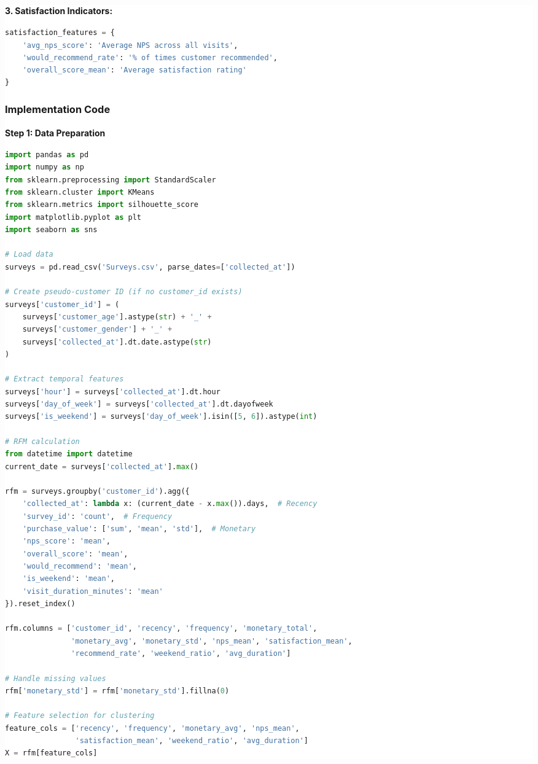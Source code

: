 **3. Satisfaction Indicators:**
```python
satisfaction_features = {
    'avg_nps_score': 'Average NPS across all visits',
    'would_recommend_rate': '% of times customer recommended',
    'overall_score_mean': 'Average satisfaction rating'
}
```

### Implementation Code

**Step 1: Data Preparation**
```python
import pandas as pd
import numpy as np
from sklearn.preprocessing import StandardScaler
from sklearn.cluster import KMeans
from sklearn.metrics import silhouette_score
import matplotlib.pyplot as plt
import seaborn as sns

# Load data
surveys = pd.read_csv('Surveys.csv', parse_dates=['collected_at'])

# Create pseudo-customer ID (if no customer_id exists)
surveys['customer_id'] = (
    surveys['customer_age'].astype(str) + '_' +
    surveys['customer_gender'] + '_' +
    surveys['collected_at'].dt.date.astype(str)
)

# Extract temporal features
surveys['hour'] = surveys['collected_at'].dt.hour
surveys['day_of_week'] = surveys['collected_at'].dt.dayofweek
surveys['is_weekend'] = surveys['day_of_week'].isin([5, 6]).astype(int)

# RFM calculation
from datetime import datetime
current_date = surveys['collected_at'].max()

rfm = surveys.groupby('customer_id').agg({
    'collected_at': lambda x: (current_date - x.max()).days,  # Recency
    'survey_id': 'count',  # Frequency
    'purchase_value': ['sum', 'mean', 'std'],  # Monetary
    'nps_score': 'mean',
    'overall_score': 'mean',
    'would_recommend': 'mean',
    'is_weekend': 'mean',
    'visit_duration_minutes': 'mean'
}).reset_index()

rfm.columns = ['customer_id', 'recency', 'frequency', 'monetary_total',
               'monetary_avg', 'monetary_std', 'nps_mean', 'satisfaction_mean',
               'recommend_rate', 'weekend_ratio', 'avg_duration']

# Handle missing values
rfm['monetary_std'] = rfm['monetary_std'].fillna(0)

# Feature selection for clustering
feature_cols = ['recency', 'frequency', 'monetary_avg', 'nps_mean',
                'satisfaction_mean', 'weekend_ratio', 'avg_duration']
X = rfm[feature_cols]
```
